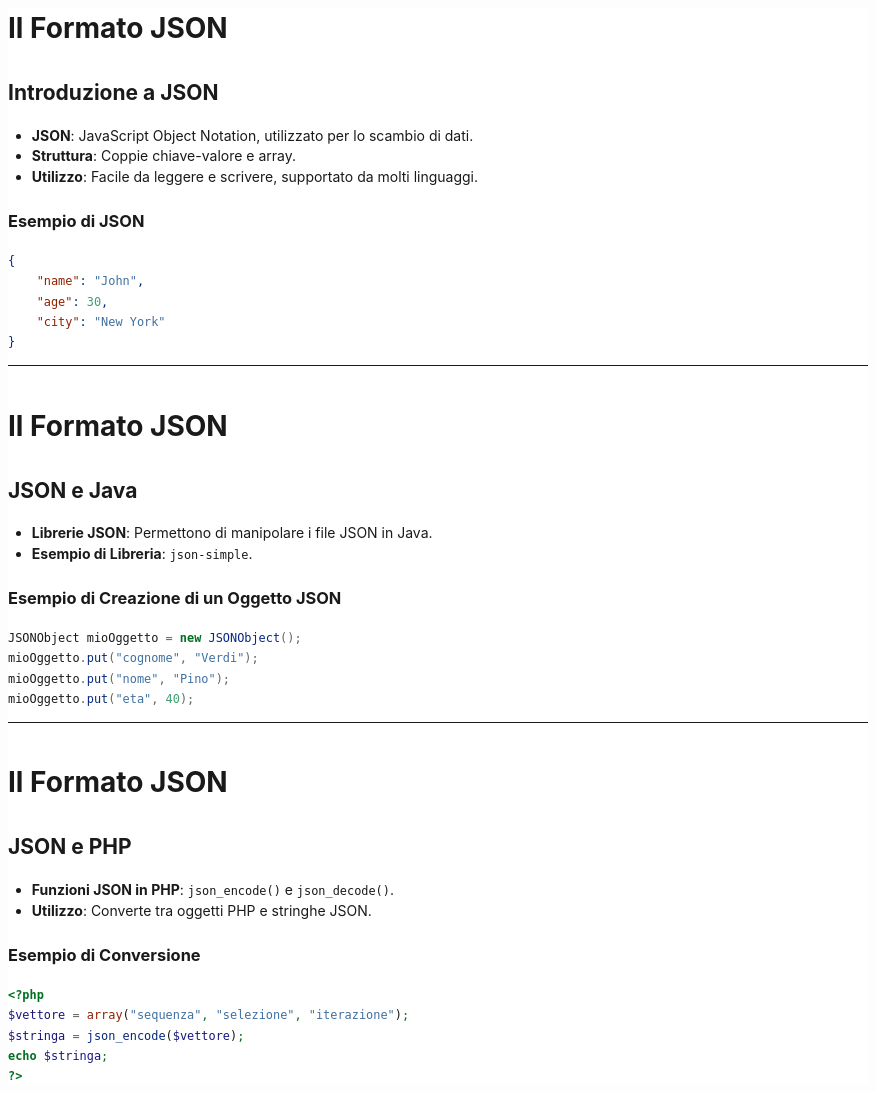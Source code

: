 
# Il Formato JSON

## Introduzione a JSON

- **JSON**: JavaScript Object Notation, utilizzato per lo scambio di dati.
- **Struttura**: Coppie chiave-valore e array.
- **Utilizzo**: Facile da leggere e scrivere, supportato da molti linguaggi.

### Esempio di JSON

```json
{
    "name": "John",
    "age": 30,
    "city": "New York"
}
```

---

# Il Formato JSON

## JSON e Java

- **Librerie JSON**: Permettono di manipolare i file JSON in Java.
- **Esempio di Libreria**: `json-simple`.

### Esempio di Creazione di un Oggetto JSON

```java
JSONObject mioOggetto = new JSONObject();
mioOggetto.put("cognome", "Verdi");
mioOggetto.put("nome", "Pino");
mioOggetto.put("eta", 40);
```

---

# Il Formato JSON

## JSON e PHP

- **Funzioni JSON in PHP**: `json_encode()` e `json_decode()`.
- **Utilizzo**: Converte tra oggetti PHP e stringhe JSON.

### Esempio di Conversione

```php
<?php
$vettore = array("sequenza", "selezione", "iterazione");
$stringa = json_encode($vettore);
echo $stringa;
?>
```

   